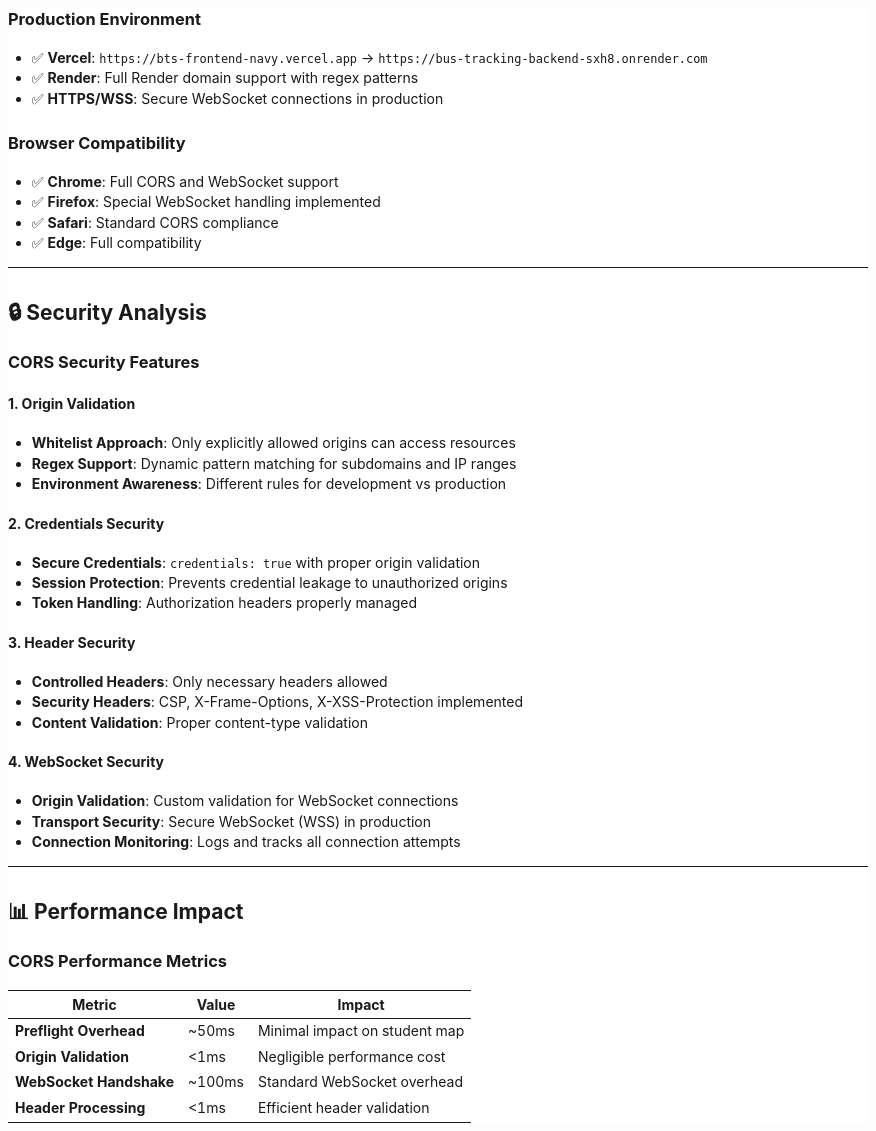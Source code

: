 ### **Production Environment**
- ✅ **Vercel**: `https://bts-frontend-navy.vercel.app` → `https://bus-tracking-backend-sxh8.onrender.com`
- ✅ **Render**: Full Render domain support with regex patterns
- ✅ **HTTPS/WSS**: Secure WebSocket connections in production

### **Browser Compatibility**
- ✅ **Chrome**: Full CORS and WebSocket support
- ✅ **Firefox**: Special WebSocket handling implemented
- ✅ **Safari**: Standard CORS compliance
- ✅ **Edge**: Full compatibility

---

## 🔒 Security Analysis

### **CORS Security Features**

#### **1. Origin Validation**
- **Whitelist Approach**: Only explicitly allowed origins can access resources
- **Regex Support**: Dynamic pattern matching for subdomains and IP ranges
- **Environment Awareness**: Different rules for development vs production

#### **2. Credentials Security**
- **Secure Credentials**: `credentials: true` with proper origin validation
- **Session Protection**: Prevents credential leakage to unauthorized origins
- **Token Handling**: Authorization headers properly managed

#### **3. Header Security**
- **Controlled Headers**: Only necessary headers allowed
- **Security Headers**: CSP, X-Frame-Options, X-XSS-Protection implemented
- **Content Validation**: Proper content-type validation

#### **4. WebSocket Security**
- **Origin Validation**: Custom validation for WebSocket connections
- **Transport Security**: Secure WebSocket (WSS) in production
- **Connection Monitoring**: Logs and tracks all connection attempts

---

## 📊 Performance Impact

### **CORS Performance Metrics**

| Metric | Value | Impact |
|--------|-------|--------|
| **Preflight Overhead** | ~50ms | Minimal impact on student map |
| **Origin Validation** | <1ms | Negligible performance cost |
| **WebSocket Handshake** | ~100ms | Standard WebSocket overhead |
| **Header Processing** | <1ms | Efficient header validation |
